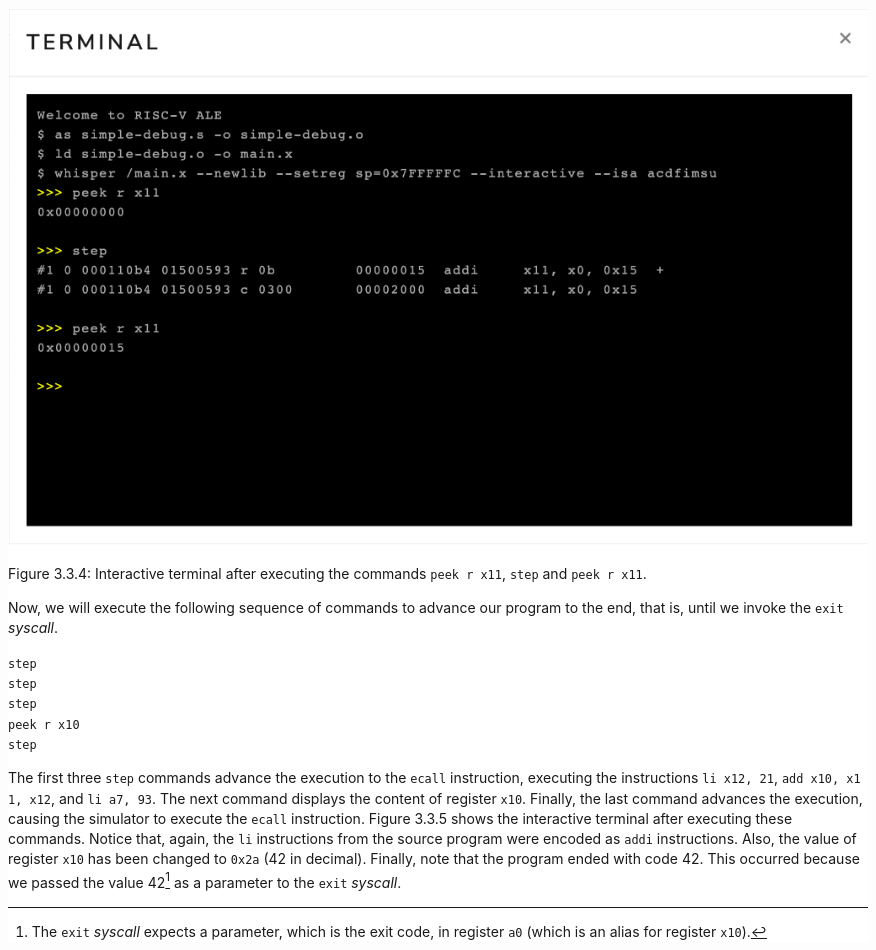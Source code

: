 <img src="img/ch03_03_04.png" alt="interactive terminal commands"/>

<span class="caption">Figure 3.3.4: Interactive terminal after executing the commands `peek r x11`, `step` and `peek r x11`.</span>

</div>

Now, we will execute the following sequence of commands to advance our program to the end, that is, until we invoke the `exit` _syscall_.

```
step
step
step
peek r x10
step
```

The first three `step` commands advance the execution to the `ecall` instruction, executing the instructions `li x12, 21`, `add x10, x11, x12`, and `li a7, 93`.
The next command displays the content of register `x10`.
Finally, the last command advances the execution, causing the simulator to execute the `ecall` instruction.
Figure 3.3.5 shows the interactive terminal after executing these commands.
Notice that, again, the `li` instructions from the source program were encoded as `addi` instructions.
Also, the value of register `x10` has been changed to `0x2a` (42 in decimal).
Finally, note that the program ended with code 42.
This occurred because we passed the value 42[^2] as a parameter to the `exit` _syscall_.


[^1]: In RISC-V, register `x0` always holds the fixed value of zero.
[^2]: The `exit` _syscall_ expects a parameter, which is the exit code, in register `a0` (which is an alias for register `x10`).
[^3]: Although the object file contains the same instructions as the final executable file, the address of the instructions is usually modified by the linking process.